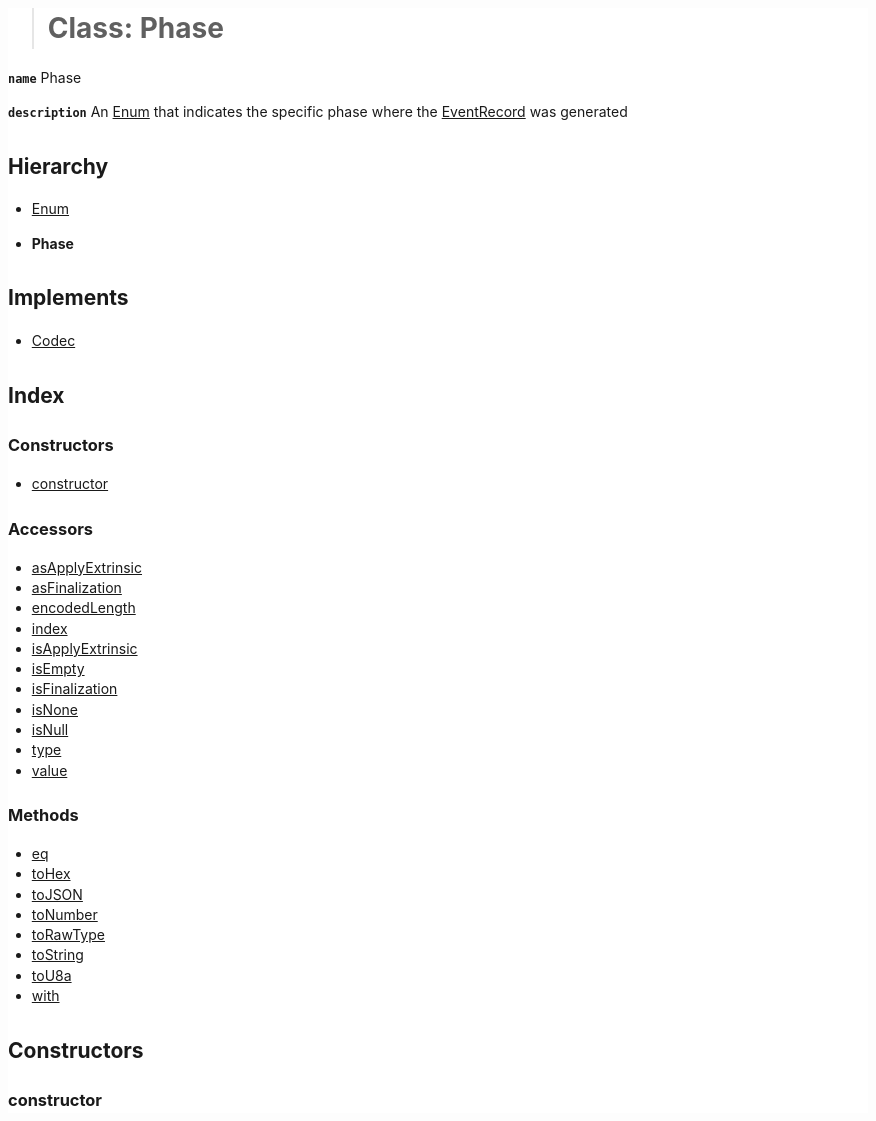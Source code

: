 > # Class: Phase

**`name`** Phase

**`description`** 
An [Enum](_codec_enumtype_.enum.md) that indicates the specific phase where the [EventRecord](_primitive_eventrecord_.eventrecord.md) was generated

## Hierarchy

  * [Enum](_codec_enumtype_.enum.md)

  * **Phase**

## Implements

* [Codec](../interfaces/_types_.codec.md)

## Index

### Constructors

* [constructor](_primitive_eventrecord_.phase.md#constructor)

### Accessors

* [asApplyExtrinsic](_primitive_eventrecord_.phase.md#asapplyextrinsic)
* [asFinalization](_primitive_eventrecord_.phase.md#asfinalization)
* [encodedLength](_primitive_eventrecord_.phase.md#encodedlength)
* [index](_primitive_eventrecord_.phase.md#index)
* [isApplyExtrinsic](_primitive_eventrecord_.phase.md#isapplyextrinsic)
* [isEmpty](_primitive_eventrecord_.phase.md#isempty)
* [isFinalization](_primitive_eventrecord_.phase.md#isfinalization)
* [isNone](_primitive_eventrecord_.phase.md#isnone)
* [isNull](_primitive_eventrecord_.phase.md#isnull)
* [type](_primitive_eventrecord_.phase.md#type)
* [value](_primitive_eventrecord_.phase.md#value)

### Methods

* [eq](_primitive_eventrecord_.phase.md#eq)
* [toHex](_primitive_eventrecord_.phase.md#tohex)
* [toJSON](_primitive_eventrecord_.phase.md#tojson)
* [toNumber](_primitive_eventrecord_.phase.md#tonumber)
* [toRawType](_primitive_eventrecord_.phase.md#torawtype)
* [toString](_primitive_eventrecord_.phase.md#tostring)
* [toU8a](_primitive_eventrecord_.phase.md#tou8a)
* [with](_primitive_eventrecord_.phase.md#static-with)

## Constructors

###  constructor
